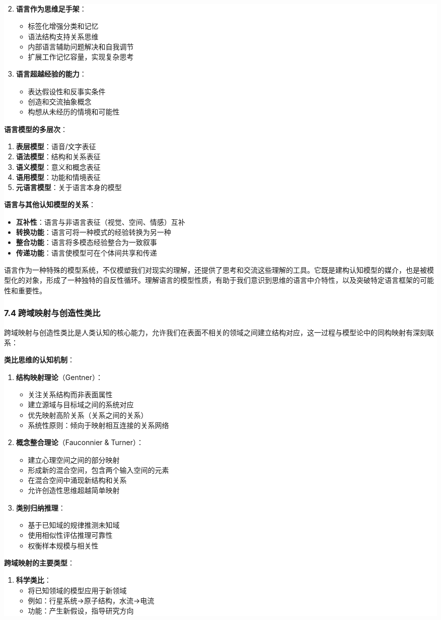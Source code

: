 2. **语言作为思维足手架**：
   - 标签化增强分类和记忆
   - 语法结构支持关系思维
   - 内部语言辅助问题解决和自我调节
   - 扩展工作记忆容量，实现复杂思考

3. **语言超越经验的能力**：
   - 表达假设性和反事实条件
   - 创造和交流抽象概念
   - 构想从未经历的情境和可能性

**语言模型的多层次**：

1. **表层模型**：语音/文字表征
2. **语法模型**：结构和关系表征
3. **语义模型**：意义和概念表征
4. **语用模型**：功能和情境表征
5. **元语言模型**：关于语言本身的模型

**语言与其他认知模型的关系**：

- **互补性**：语言与非语言表征（视觉、空间、情感）互补
- **转换功能**：语言可将一种模式的经验转换为另一种
- **整合功能**：语言将多模态经验整合为一致叙事
- **传递功能**：语言使模型可在个体间共享和传递

语言作为一种特殊的模型系统，不仅模塑我们对现实的理解，还提供了思考和交流这些理解的工具。它既是建构认知模型的媒介，也是被模型化的对象，形成了一种独特的自反性循环。理解语言的模型性质，有助于我们意识到思维的语言中介特性，以及突破特定语言框架的可能性和重要性。

### 7.4 跨域映射与创造性类比

跨域映射与创造性类比是人类认知的核心能力，允许我们在表面不相关的领域之间建立结构对应，这一过程与模型论中的同构映射有深刻联系：

**类比思维的认知机制**：

1. **结构映射理论**（Gentner）：
   - 关注关系结构而非表面属性
   - 建立源域与目标域之间的系统对应
   - 优先映射高阶关系（关系之间的关系）
   - 系统性原则：倾向于映射相互连接的关系网络

2. **概念整合理论**（Fauconnier & Turner）：
   - 建立心理空间之间的部分映射
   - 形成新的混合空间，包含两个输入空间的元素
   - 在混合空间中涌现新结构和关系
   - 允许创造性思维超越简单映射

3. **类别归纳推理**：
   - 基于已知域的规律推测未知域
   - 使用相似性评估推理可靠性
   - 权衡样本规模与相关性

**跨域映射的主要类型**：

1. **科学类比**：
   - 将已知领域的模型应用于新领域
   - 例如：行星系统→原子结构，水流→电流
   - 功能：产生新假设，指导研究方向
